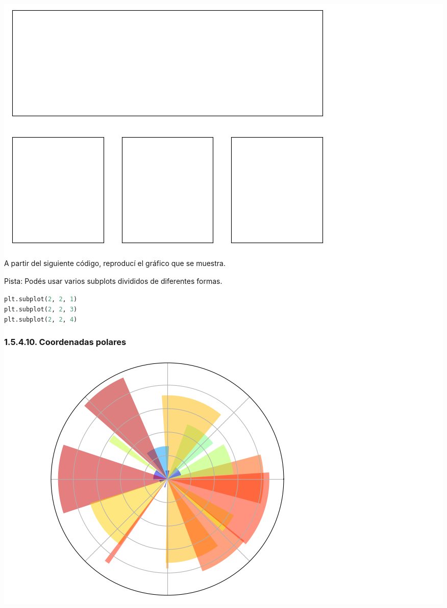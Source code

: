 ![COPETE](./sphx_glr_plot_multiplot_001.png)

A partir del siguiente código, reproducí el gráfico que se muestra.

Pista: Podés usar varios subplots divididos de diferentes formas.

```python
plt.subplot(2, 2, 1)
plt.subplot(2, 2, 3)
plt.subplot(2, 2, 4)
```

### 1.5.4.10. Coordenadas polares
![COPETE](./sphx_glr_plot_polar_001.png)

